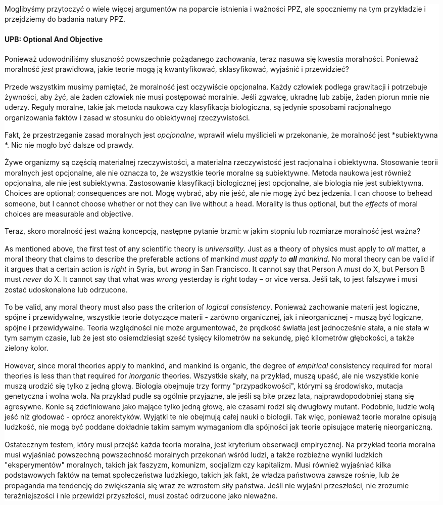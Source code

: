 Moglibyśmy przytoczyć o wiele więcej argumentów na poparcie istnienia i ważności PPZ, ale spoczniemy na tym przykładzie i przejdziemy do badania natury PPZ.

#### UPB: Optional And Objective

Ponieważ udowodniliśmy słuszność powszechnie pożądanego zachowania, teraz nasuwa się kwestia moralności. Ponieważ moralność *jest* prawidłowa, jakie teorie mogą ją kwantyfikować, sklasyfikować, wyjaśnić i przewidzieć?

Przede wszystkim musimy pamiętać, że moralność jest oczywiście opcjonalna. Każdy człowiek podlega grawitacji i potrzebuje żywności, aby żyć, ale żaden człowiek nie musi postępować moralnie. Jeśli zgwałcę, ukradnę lub zabije, żaden piorun mnie nie uderzy. Reguły moralne, takie jak metoda naukowa czy klasyfikacja biologiczna, są jedynie sposobami racjonalnego organizowania faktów i zasad w stosunku do obiektywnej rzeczywistości.

Fakt, że przestrzeganie zasad moralnych jest *opcjonalne*, wprawił wielu myślicieli w przekonanie, że moralność jest *subiektywna *. Nic nie mogło być dalsze od prawdy.

Żywe organizmy są częścią materialnej rzeczywistości, a materialna rzeczywistość jest racjonalna i obiektywna. Stosowanie teorii moralnych jest opcjonalne, ale nie oznacza to, że wszystkie teorie moralne są subiektywne. Metoda naukowa jest również opcjonalna, ale nie jest subiektywna. Zastosowanie klasyfikacji biologicznej jest opcjonalne, ale biologia nie jest subiektywna. Choices are optional; consequences are not. Mogę wybrać, aby nie jeść, ale nie mogę żyć bez jedzenia. I can choose to behead someone, but I cannot choose whether or not they can live without a head. Morality is thus optional, but the *effects* of moral choices are measurable and objective.

Teraz, skoro moralność jest ważną koncepcją, następne pytanie brzmi: w jakim stopniu lub rozmiarze moralność jest ważna?

As mentioned above, the first test of any scientific theory is *universality*. Just as a theory of physics must apply to *all* matter, a moral theory that claims to describe the preferable actions of mankind *must apply to **all** mankind*. No moral theory can be valid if it argues that a certain action is *right* in Syria, but *wrong* in San Francisco. It cannot say that Person A *must* do X, but Person B must *never* do X. It cannot say that what was *wrong* yesterday is *right* today – or vice versa. Jeśli tak, to jest fałszywe i musi zostać udoskonalone lub odrzucone.

To be valid, any moral theory must also pass the criterion of *logical consistency*. Ponieważ zachowanie materii jest logiczne, spójne i przewidywalne, wszystkie teorie dotyczące materii - zarówno organicznej, jak i nieorganicznej - muszą być logiczne, spójne i przewidywalne. Teoria względności nie może argumentować, że prędkość światła jest jednocześnie stała, a nie stała w tym samym czasie, lub że jest sto osiemdziesiąt sześć tysięcy kilometrów na sekundę, pięć kilometrów głębokości, a także zielony kolor.

However, since moral theories apply to mankind, and mankind is organic, the degree of *empirical* consistency required for moral theories is less than that required for *inorganic* theories. Wszystkie skały, na przykład, muszą upaść, ale nie wszystkie konie muszą urodzić się tylko z jedną głową. Biologia obejmuje trzy formy "przypadkowości", którymi są środowisko, mutacja genetyczna i wolna wola. Na przykład pudle są ogólnie przyjazne, ale jeśli są bite przez lata, najprawdopodobniej staną się agresywne. Konie są zdefiniowane jako mające tylko jedną głowę, ale czasami rodzi się dwugłowy mutant. Podobnie, ludzie wolą jeść niż głodować - oprócz anorektyków. Wyjątki te nie obejmują całej nauki o biologii. Tak więc, ponieważ teorie moralne opisują ludzkość, nie mogą być poddane dokładnie takim samym wymaganiom dla spójności jak teorie opisujące materię nieorganiczną.

Ostatecznym testem, który musi przejść każda teoria moralna, jest kryterium obserwacji empirycznej. Na przykład teoria moralna musi wyjaśniać powszechną powszechność moralnych przekonań wśród ludzi, a także rozbieżne wyniki ludzkich "eksperymentów" moralnych, takich jak faszyzm, komunizm, socjalizm czy kapitalizm. Musi również wyjaśniać kilka podstawowych faktów na temat społeczeństwa ludzkiego, takich jak fakt, że władza państwowa zawsze rośnie, lub że propaganda ma tendencję do zwiększania się wraz ze wzrostem siły państwa. Jeśli nie wyjaśni przeszłości, nie zrozumie teraźniejszości i nie przewidzi przyszłości, musi zostać odrzucone jako nieważne.
